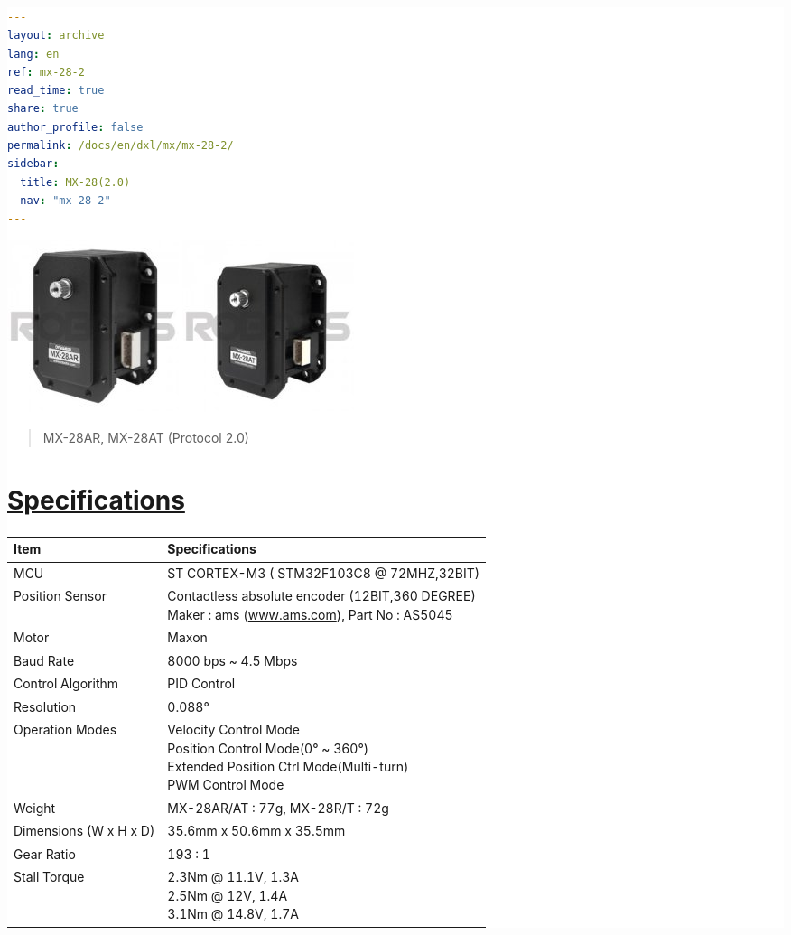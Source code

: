 ```yaml
---
layout: archive
lang: en
ref: mx-28-2
read_time: true
share: true
author_profile: false
permalink: /docs/en/dxl/mx/mx-28-2/
sidebar:
  title: MX-28(2.0)
  nav: "mx-28-2"
---
```


![](/assets/images/dxl/mx/mx-28ar_product.jpg)
![](/assets/images/dxl/mx/mx-28at_product.jpg)

> MX-28AR, MX-28AT (Protocol 2.0)

# [Specifications](#specifications)

| Item                   | Specifications                                                                                                                                          |
|:-----------------------|:--------------------------------------------------------------------------------------------------------------------------------------------------------|
| MCU                    | ST CORTEX-M3 ( STM32F103C8 @ 72MHZ,32BIT)                                                                                                               |
| Position Sensor        | Contactless absolute encoder (12BIT,360 DEGREE)<br />Maker : ams (www.ams.com), Part No : AS5045                                                        |
| Motor                  | Maxon                                                                                                                                                   |
| Baud Rate              | 8000 bps ~ 4.5 Mbps                                                                                                                                     |
| Control Algorithm      | PID Control                                                                                                                                             |
| Resolution             | 0.088&deg;                                                                                                                                              |
| Operation Modes        | Velocity Control Mode<br />Position Control Mode(0&deg; ~ 360&deg;)<br />Extended Position Ctrl Mode(Multi-turn)<br />PWM Control Mode                  |
| Weight                 | MX-28AR/AT : 77g, MX-28R/T : 72g                                                                                                                        |
| Dimensions (W x H x D) | 35.6mm x 50.6mm x 35.5mm                                                                                                                                |
| Gear Ratio             | 193 : 1                                                                                                                                                 |
| Stall Torque           | 2.3Nm @ 11.1V, 1.3A<br />2.5Nm @ 12V, 1.4A<br />3.1Nm @ 14.8V, 1.7A                                                                                     |